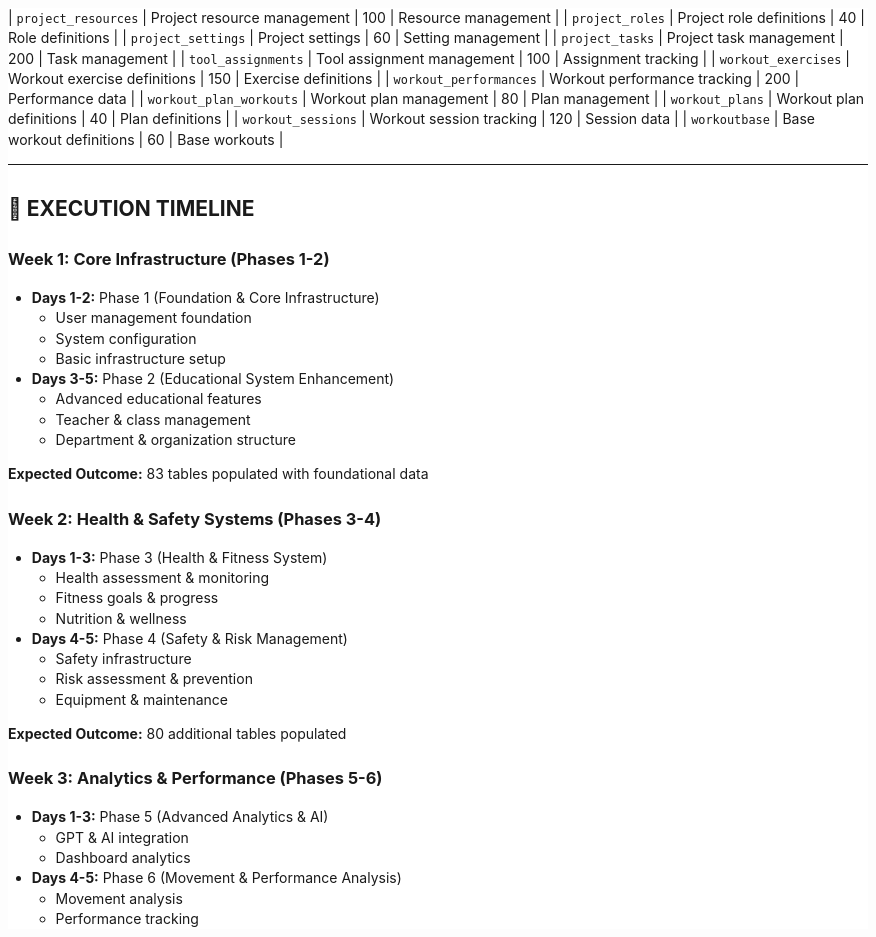 | `project_resources` | Project resource management | 100 | Resource management |
| `project_roles` | Project role definitions | 40 | Role definitions |
| `project_settings` | Project settings | 60 | Setting management |
| `project_tasks` | Project task management | 200 | Task management |
| `tool_assignments` | Tool assignment management | 100 | Assignment tracking |
| `workout_exercises` | Workout exercise definitions | 150 | Exercise definitions |
| `workout_performances` | Workout performance tracking | 200 | Performance data |
| `workout_plan_workouts` | Workout plan management | 80 | Plan management |
| `workout_plans` | Workout plan definitions | 40 | Plan definitions |
| `workout_sessions` | Workout session tracking | 120 | Session data |
| `workoutbase` | Base workout definitions | 60 | Base workouts |

---

## 📅 **EXECUTION TIMELINE**

### **Week 1: Core Infrastructure (Phases 1-2)**
- **Days 1-2:** Phase 1 (Foundation & Core Infrastructure)
  - User management foundation
  - System configuration
  - Basic infrastructure setup
- **Days 3-5:** Phase 2 (Educational System Enhancement)
  - Advanced educational features
  - Teacher & class management
  - Department & organization structure

**Expected Outcome:** 83 tables populated with foundational data

### **Week 2: Health & Safety Systems (Phases 3-4)**
- **Days 1-3:** Phase 3 (Health & Fitness System)
  - Health assessment & monitoring
  - Fitness goals & progress
  - Nutrition & wellness
- **Days 4-5:** Phase 4 (Safety & Risk Management)
  - Safety infrastructure
  - Risk assessment & prevention
  - Equipment & maintenance

**Expected Outcome:** 80 additional tables populated

### **Week 3: Analytics & Performance (Phases 5-6)**
- **Days 1-3:** Phase 5 (Advanced Analytics & AI)
  - GPT & AI integration
  - Dashboard analytics
- **Days 4-5:** Phase 6 (Movement & Performance Analysis)
  - Movement analysis
  - Performance tracking
